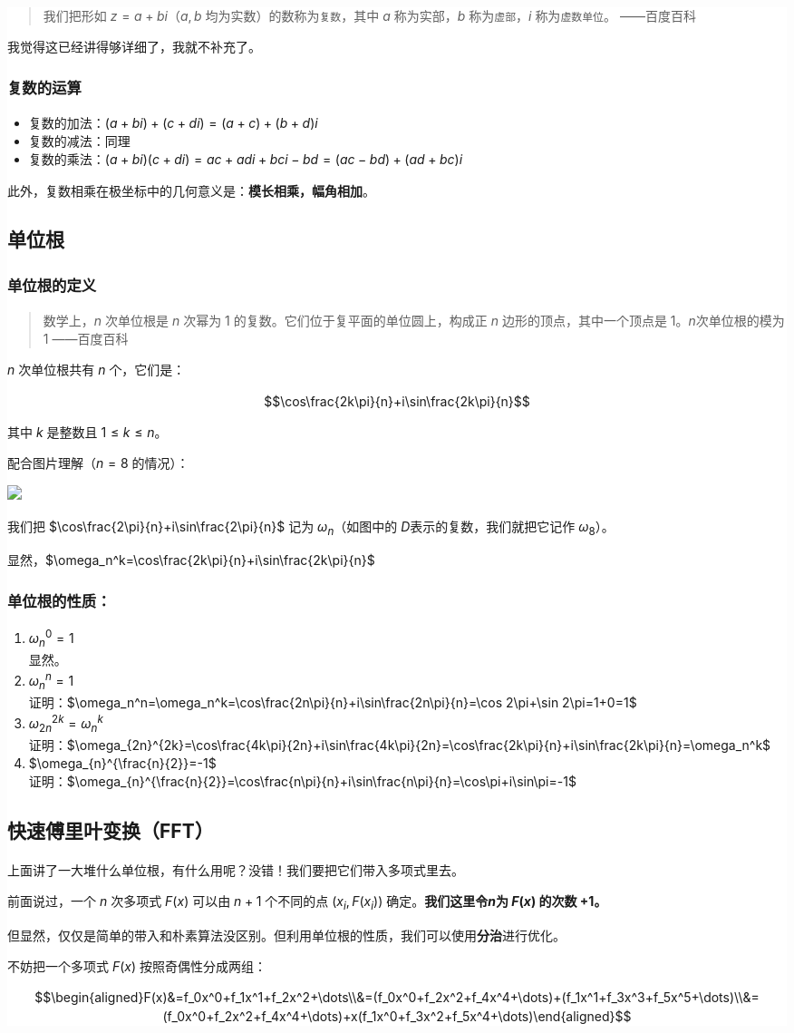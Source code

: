 >我们把形如 $z=a+bi$（$a,b$ 均为实数）的数称为`复数`，其中 $a$ 称为实部，$b$ 称为`虚部`，$i$ 称为`虚数单位`。 ——百度百科

我觉得这已经讲得够详细了，我就不补充了。

### 复数的运算

- 复数的加法：$(a+bi)+(c+di)=(a+c)+(b+d)i$
- 复数的减法：同理
- 复数的乘法：$(a+bi)(c+di)=ac+adi+bci-bd=(ac-bd)+(ad+bc)i$

此外，复数相乘在极坐标中的几何意义是：**模长相乘，幅角相加**。

## 单位根

### 单位根的定义

>数学上，$n$ 次单位根是 $n$ 次幂为 $1$ 的复数。它们位于复平面的单位圆上，构成正 $n$ 边形的顶点，其中一个顶点是 $1$。$n$次单位根的模为 $1$  ——百度百科

$n$ 次单位根共有 $n$ 个，它们是：

$$\cos\frac{2k\pi}{n}+i\sin\frac{2k\pi}{n}$$

其中 $k$ 是整数且 $1\leq k \leq n$。

配合图片理解（$n=8$ 的情况）：

![](https://i.loli.net/2020/02/21/l2tg6HQANhu8ydq.png)

我们把 $\cos\frac{2\pi}{n}+i\sin\frac{2\pi}{n}$ 记为 $\omega_n$（如图中的 $D$表示的复数，我们就把它记作 $\omega_8$）。

显然，$\omega_n^k=\cos\frac{2k\pi}{n}+i\sin\frac{2k\pi}{n}$

### 单位根的性质：

1. $\omega_n^0=1$  
显然。
2. $\omega_n^n=1$  
证明：$\omega_n^n=\omega_n^k=\cos\frac{2n\pi}{n}+i\sin\frac{2n\pi}{n}=\cos 2\pi+\sin 2\pi=1+0=1$
3. $\omega_{2n}^{2k}=\omega_n^k$  
证明：$\omega_{2n}^{2k}=\cos\frac{4k\pi}{2n}+i\sin\frac{4k\pi}{2n}=\cos\frac{2k\pi}{n}+i\sin\frac{2k\pi}{n}=\omega_n^k$
4. $\omega_{n}^{\frac{n}{2}}=-1$  
证明：$\omega_{n}^{\frac{n}{2}}=\cos\frac{n\pi}{n}+i\sin\frac{n\pi}{n}=\cos\pi+i\sin\pi=-1$

## 快速傅里叶变换（FFT）

上面讲了一大堆什么单位根，有什么用呢？没错！我们要把它们带入多项式里去。

前面说过，一个 $n$ 次多项式 $F(x)$ 可以由 $n+1$ 个不同的点 $(x_i,F(x_i))$ 确定。**我们这里令$n$为 $F(x)$ 的次数 $+1$。**

但显然，仅仅是简单的带入和朴素算法没区别。但利用单位根的性质，我们可以使用**分治**进行优化。

不妨把一个多项式 $F(x)$ 按照奇偶性分成两组：

$$\begin{aligned}F(x)&=f_0x^0+f_1x^1+f_2x^2+\dots\\&=(f_0x^0+f_2x^2+f_4x^4+\dots)+(f_1x^1+f_3x^3+f_5x^5+\dots)\\&=(f_0x^0+f_2x^2+f_4x^4+\dots)+x(f_1x^0+f_3x^2+f_5x^4+\dots)\end{aligned}$$
